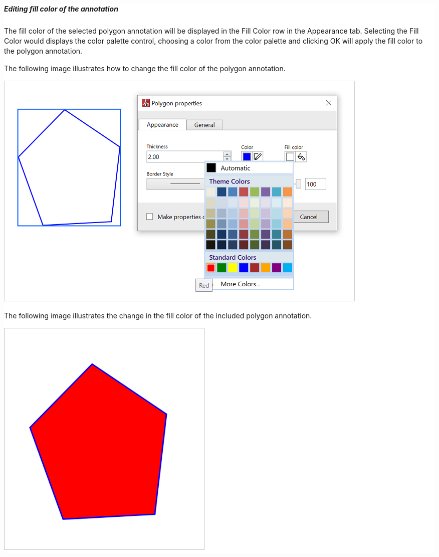 ##### Editing fill color of the annotation

The fill color of the selected polygon annotation will be displayed in the Fill Color row in the Appearance tab. Selecting the Fill Color would displays the color palette control, choosing a color from the color palette and clicking OK will apply the fill color to the polygon annotation.

The following image illustrates how to change the fill color of the polygon annotation.

  ![Before applying polygon fil color](Annotation-images\Polygon-Annotation-7.png)

The following image illustrates the change in the fill color of the included polygon annotation.

  ![After applied polygon fill color](Annotation-images\Polygon-Annotation-8.png)
